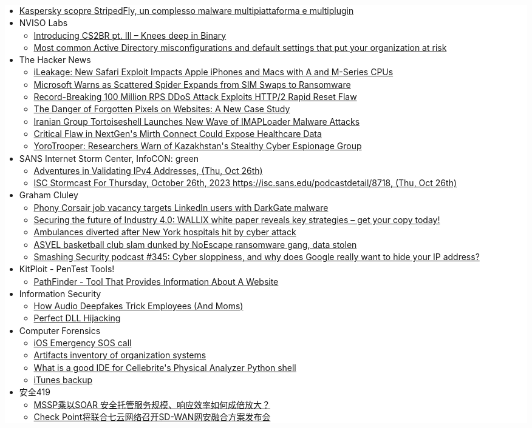   - [Kaspersky scopre StripedFly, un complesso malware multipiattaforma e multiplugin](https://www.securityinfo.it/2023/10/26/kaspersky-scopre-stripedfly-un-complesso-malware-multipiattaforma-e-multiplugin/?utm_source=rss&utm_medium=rss&utm_campaign=kaspersky-scopre-stripedfly-un-complesso-malware-multipiattaforma-e-multiplugin)
- NVISO Labs
  - [Introducing CS2BR pt. III – Knees deep in Binary](https://blog.nviso.eu/2023/10/26/introducing-cs2br-pt-iii-knees-deep-in-binary/)
  - [Most common Active Directory misconfigurations and default settings that put your organization at risk](https://blog.nviso.eu/2023/10/26/most-common-active-directory-misconfigurations-and-default-settings-that-put-your-organization-at-risk/)
- The Hacker News
  - [iLeakage: New Safari Exploit Impacts Apple iPhones and Macs with A and M-Series CPUs](https://thehackernews.com/2023/10/ileakage-new-safari-exploit-impacts.html)
  - [Microsoft Warns as Scattered Spider Expands from SIM Swaps to Ransomware](https://thehackernews.com/2023/10/microsoft-warns-as-scattered-spider.html)
  - [Record-Breaking 100 Million RPS DDoS Attack Exploits HTTP/2 Rapid Reset Flaw](https://thehackernews.com/2023/10/record-breaking-100-million-rps-ddos.html)
  - [The Danger of Forgotten Pixels on Websites: A New Case Study](https://thehackernews.com/2023/10/the-danger-of-forgotten-pixels-on.html)
  - [Iranian Group Tortoiseshell Launches New Wave of IMAPLoader Malware Attacks](https://thehackernews.com/2023/10/iranian-group-tortoiseshell-launches.html)
  - [Critical Flaw in NextGen's Mirth Connect Could Expose Healthcare Data](https://thehackernews.com/2023/10/critical-flaw-in-nextgens-mirth-connect.html)
  - [YoroTrooper: Researchers Warn of Kazakhstan's Stealthy Cyber Espionage Group](https://thehackernews.com/2023/10/yorotrooper-researchers-warn-of.html)
- SANS Internet Storm Center, InfoCON: green
  - [Adventures in Validating IPv4 Addresses, (Thu, Oct 26th)](https://isc.sans.edu/diary/rss/30348)
  - [ISC Stormcast For Thursday, October 26th, 2023 https://isc.sans.edu/podcastdetail/8718, (Thu, Oct 26th)](https://isc.sans.edu/diary/rss/30346)
- Graham Cluley
  - [Phony Corsair job vacancy targets LinkedIn users with DarkGate malware](https://www.tripwire.com/state-of-security/phony-job-vacancy-targets-linkedin-users-darkgate-malware)
  - [Securing the future of Industry 4.0: WALLIX white paper reveals key strategies – get your copy today!](https://grahamcluley.com/feed-sponsor-wallix/)
  - [Ambulances diverted after New York hospitals hit by cyber attack](https://www.bitdefender.com/blog/hotforsecurity/ambulances-diverted-after-new-york-hospitals-hit-by-cyber-attack/)
  - [ASVEL basketball club slam dunked by NoEscape ransomware gang, data stolen](https://www.bitdefender.com/blog/hotforsecurity/asvel-basketball-club-slam-dunked-by-noescape-ransomware-gang-data-stolen/)
  - [Smashing Security podcast #345: Cyber sloppiness, and why does Google really want to hide your IP address?](https://grahamcluley.com/smashing-security-podcast-345/)
- KitPloit - PenTest Tools!
  - [PathFinder -  Tool That Provides Information About A Website](http://www.kitploit.com/2023/10/pathfinder-tool-that-provides.html)
- Information Security
  - [How Audio Deepfakes Trick Employees (And Moms)](https://www.reddit.com/r/Information_Security/comments/17gygen/how_audio_deepfakes_trick_employees_and_moms/)
  - [Perfect DLL Hijacking](https://www.reddit.com/r/Information_Security/comments/17go43z/perfect_dll_hijacking/)
- Computer Forensics
  - [iOS Emergency SOS call](https://www.reddit.com/r/computerforensics/comments/17h9sv8/ios_emergency_sos_call/)
  - [Artifacts inventory of organization systems](https://www.reddit.com/r/computerforensics/comments/17h2903/artifacts_inventory_of_organization_systems/)
  - [What is a good IDE for Cellebrite's Physical Analyzer Python shell](https://www.reddit.com/r/computerforensics/comments/17gu0ng/what_is_a_good_ide_for_cellebrites_physical/)
  - [iTunes backup](https://www.reddit.com/r/computerforensics/comments/17gpxs0/itunes_backup/)
- 安全419
  - [MSSP乘以SOAR 安全托管服务规模、响应效率如何成倍放大？](https://mp.weixin.qq.com/s?__biz=MzUyMDQ4OTkyMg==&mid=2247533258&idx=1&sn=63feeeb2d98098aabd499fa6f8c30f25&chksm=f9eb9c67ce9c15714d1df43dc1a529ab11d8d9f9785b35cccf831106db09bde6306996741306&scene=58&subscene=0#rd)
  - [Check Point将联合七云网络召开SD-WAN网安融合方案发布会](https://mp.weixin.qq.com/s?__biz=MzUyMDQ4OTkyMg==&mid=2247533258&idx=2&sn=ea911e5d23e6c4271b63dfd82c08d7eb&chksm=f9eb9c67ce9c15719a353b139091f39f4c9c4d999985db591bb3c9ed57f93b7d323ecfe2917e&scene=58&subscene=0#rd)
